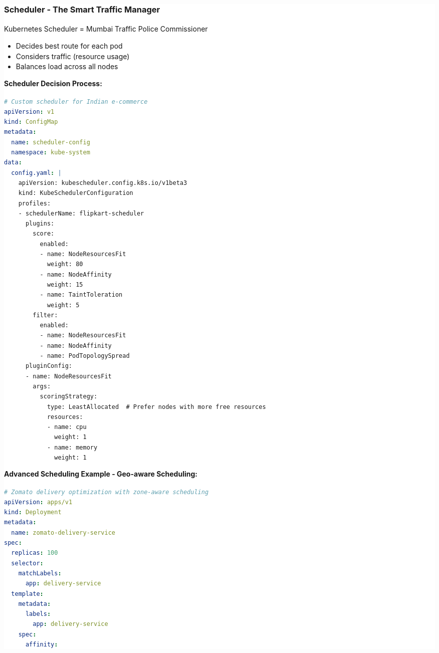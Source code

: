 ### Scheduler - The Smart Traffic Manager

Kubernetes Scheduler = Mumbai Traffic Police Commissioner
- Decides best route for each pod
- Considers traffic (resource usage)
- Balances load across all nodes

**Scheduler Decision Process:**
```yaml
# Custom scheduler for Indian e-commerce
apiVersion: v1
kind: ConfigMap
metadata:
  name: scheduler-config
  namespace: kube-system
data:
  config.yaml: |
    apiVersion: kubescheduler.config.k8s.io/v1beta3
    kind: KubeSchedulerConfiguration
    profiles:
    - schedulerName: flipkart-scheduler
      plugins:
        score:
          enabled:
          - name: NodeResourcesFit
            weight: 80
          - name: NodeAffinity
            weight: 15
          - name: TaintToleration
            weight: 5
        filter:
          enabled:
          - name: NodeResourcesFit
          - name: NodeAffinity
          - name: PodTopologySpread
      pluginConfig:
      - name: NodeResourcesFit
        args:
          scoringStrategy:
            type: LeastAllocated  # Prefer nodes with more free resources
            resources:
            - name: cpu
              weight: 1
            - name: memory
              weight: 1
```

**Advanced Scheduling Example - Geo-aware Scheduling:**
```yaml
# Zomato delivery optimization with zone-aware scheduling
apiVersion: apps/v1
kind: Deployment
metadata:
  name: zomato-delivery-service
spec:
  replicas: 100
  selector:
    matchLabels:
      app: delivery-service
  template:
    metadata:
      labels:
        app: delivery-service
    spec:
      affinity:
```
